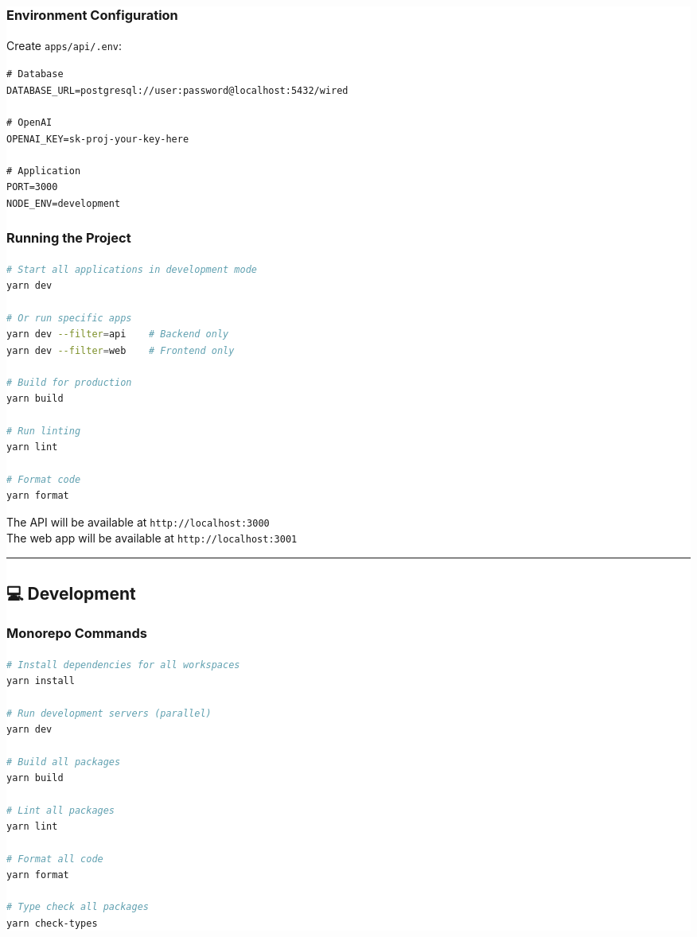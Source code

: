 ### Environment Configuration

Create `apps/api/.env`:

```env
# Database
DATABASE_URL=postgresql://user:password@localhost:5432/wired

# OpenAI
OPENAI_KEY=sk-proj-your-key-here

# Application
PORT=3000
NODE_ENV=development
```

### Running the Project

```bash
# Start all applications in development mode
yarn dev

# Or run specific apps
yarn dev --filter=api    # Backend only
yarn dev --filter=web    # Frontend only

# Build for production
yarn build

# Run linting
yarn lint

# Format code
yarn format
```

The API will be available at `http://localhost:3000`  
The web app will be available at `http://localhost:3001`

---

## 💻 Development

### Monorepo Commands

```bash
# Install dependencies for all workspaces
yarn install

# Run development servers (parallel)
yarn dev

# Build all packages
yarn build

# Lint all packages
yarn lint

# Format all code
yarn format

# Type check all packages
yarn check-types
```
